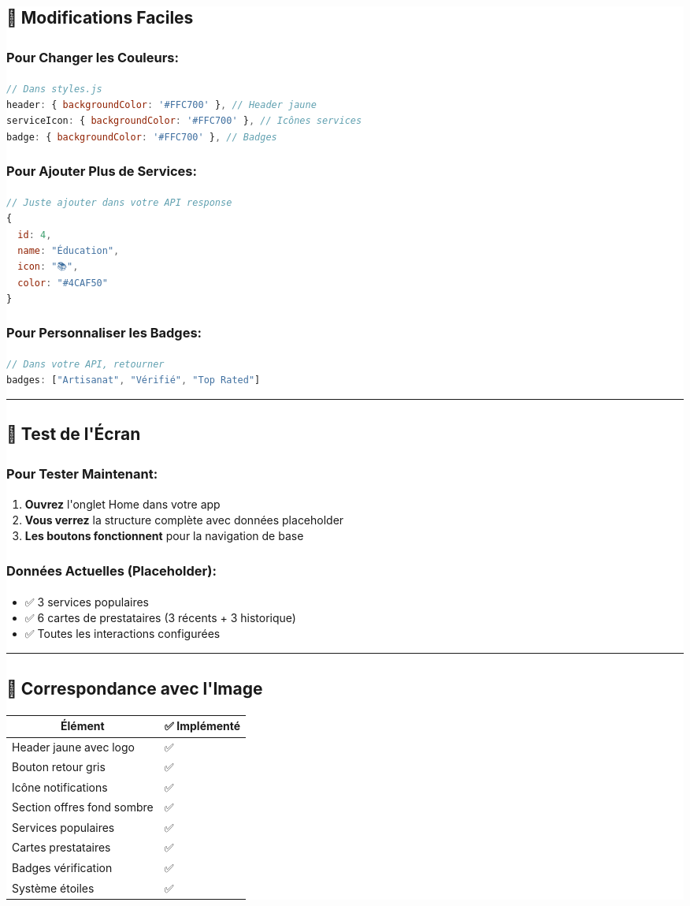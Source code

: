 
## 🔧 **Modifications Faciles**

### **Pour Changer les Couleurs:**
```javascript
// Dans styles.js
header: { backgroundColor: '#FFC700' }, // Header jaune
serviceIcon: { backgroundColor: '#FFC700' }, // Icônes services
badge: { backgroundColor: '#FFC700' }, // Badges
```

### **Pour Ajouter Plus de Services:**
```javascript
// Juste ajouter dans votre API response
{
  id: 4,
  name: "Éducation",
  icon: "📚",
  color: "#4CAF50"
}
```

### **Pour Personnaliser les Badges:**
```javascript
// Dans votre API, retourner
badges: ["Artisanat", "Vérifié", "Top Rated"]
```

---

## 📱 **Test de l'Écran**

### **Pour Tester Maintenant:**
1. **Ouvrez** l'onglet Home dans votre app
2. **Vous verrez** la structure complète avec données placeholder
3. **Les boutons fonctionnent** pour la navigation de base

### **Données Actuelles (Placeholder):**
- ✅ 3 services populaires
- ✅ 6 cartes de prestataires (3 récents + 3 historique)
- ✅ Toutes les interactions configurées

---

## 🎨 **Correspondance avec l'Image**

| Élément | ✅ Implémenté |
|---------|---------------|
| Header jaune avec logo | ✅ |
| Bouton retour gris | ✅ |
| Icône notifications | ✅ |
| Section offres fond sombre | ✅ |
| Services populaires | ✅ |
| Cartes prestataires | ✅ |
| Badges vérification | ✅ |
| Système étoiles | ✅ |